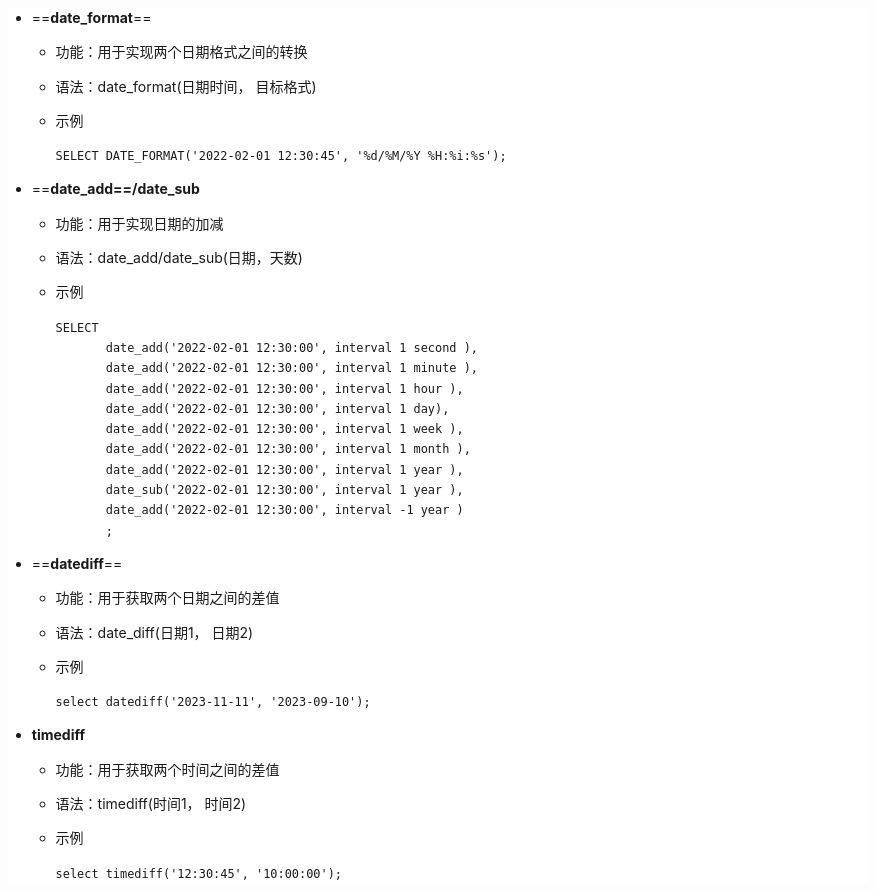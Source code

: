       

  - ==**date_format**==

    - 功能：用于实现两个日期格式之间的转换

    - 语法：date_format(日期时间， 目标格式)

    - 示例

      ```
      SELECT DATE_FORMAT('2022-02-01 12:30:45', '%d/%M/%Y %H:%i:%s');
      ```

      

  - ==**date_add==/date_sub**

    - 功能：用于实现日期的加减

    - 语法：date_add/date_sub(日期，天数)

    - 示例

      ```
      SELECT
             date_add('2022-02-01 12:30:00', interval 1 second ),
             date_add('2022-02-01 12:30:00', interval 1 minute ),
             date_add('2022-02-01 12:30:00', interval 1 hour ),
             date_add('2022-02-01 12:30:00', interval 1 day),
             date_add('2022-02-01 12:30:00', interval 1 week ),
             date_add('2022-02-01 12:30:00', interval 1 month ),
             date_add('2022-02-01 12:30:00', interval 1 year ),
             date_sub('2022-02-01 12:30:00', interval 1 year ),
             date_add('2022-02-01 12:30:00', interval -1 year )
             ;
      ```

      

  - ==**datediff**==

    - 功能：用于获取两个日期之间的差值

    - 语法：date_diff(日期1， 日期2)

    - 示例

      ```
      select datediff('2023-11-11', '2023-09-10');
      ```

      

  - **timediff**

    - 功能：用于获取两个时间之间的差值

    - 语法：timediff(时间1， 时间2)

    - 示例

      ```
      select timediff('12:30:45', '10:00:00');
      ```
